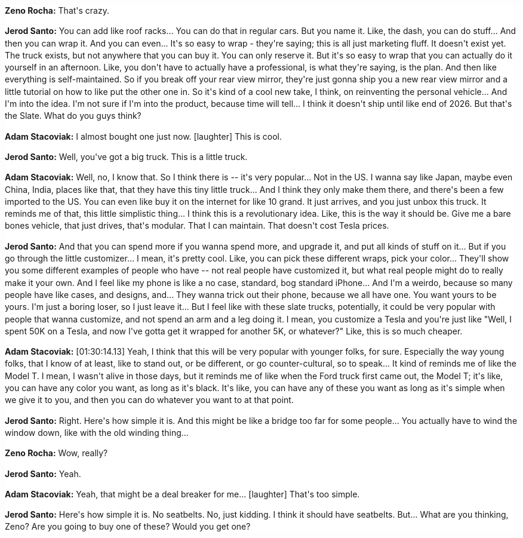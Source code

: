 **Zeno Rocha:** That's crazy.

**Jerod Santo:** You can add like roof racks... You can do that in regular cars. But you name it. Like, the dash, you can do stuff... And then you can wrap it. And you can even... It's so easy to wrap - they're saying; this is all just marketing fluff. It doesn't exist yet. The truck exists, but not anywhere that you can buy it. You can only reserve it. But it's so easy to wrap that you can actually do it yourself in an afternoon. Like, you don't have to actually have a professional, is what they're saying, is the plan. And then like everything is self-maintained. So if you break off your rear view mirror, they're just gonna ship you a new rear view mirror and a little tutorial on how to like put the other one in. So it's kind of a cool new take, I think, on reinventing the personal vehicle... And I'm into the idea. I'm not sure if I'm into the product, because time will tell... I think it doesn't ship until like end of 2026. But that's the Slate. What do you guys think?

**Adam Stacoviak:** I almost bought one just now. \[laughter\] This is cool.

**Jerod Santo:** Well, you've got a big truck. This is a little truck.

**Adam Stacoviak:** Well, no, I know that. So I think there is -- it's very popular... Not in the US. I wanna say like Japan, maybe even China, India, places like that, that they have this tiny little truck... And I think they only make them there, and there's been a few imported to the US. You can even like buy it on the internet for like 10 grand. It just arrives, and you just unbox this truck. It reminds me of that, this little simplistic thing... I think this is a revolutionary idea. Like, this is the way it should be. Give me a bare bones vehicle, that just drives, that's modular. That I can maintain. That doesn't cost Tesla prices.

**Jerod Santo:** And that you can spend more if you wanna spend more, and upgrade it, and put all kinds of stuff on it... But if you go through the little customizer... I mean, it's pretty cool. Like, you can pick these different wraps, pick your color... They'll show you some different examples of people who have -- not real people have customized it, but what real people might do to really make it your own. And I feel like my phone is like a no case, standard, bog standard iPhone... And I'm a weirdo, because so many people have like cases, and designs, and... They wanna trick out their phone, because we all have one. You want yours to be yours. I'm just a boring loser, so I just leave it... But I feel like with these slate trucks, potentially, it could be very popular with people that wanna customize, and not spend an arm and a leg doing it. I mean, you customize a Tesla and you're just like "Well, I spent 50K on a Tesla, and now I've gotta get it wrapped for another 5K, or whatever?" Like, this is so much cheaper.

**Adam Stacoviak:** \[01:30:14.13\] Yeah, I think that this will be very popular with younger folks, for sure. Especially the way young folks, that I know of at least, like to stand out, or be different, or go counter-cultural, so to speak... It kind of reminds me of like the Model T. I mean, I wasn't alive in those days, but it reminds me of like when the Ford truck first came out, the Model T; it's like, you can have any color you want, as long as it's black. It's like, you can have any of these you want as long as it's simple when we give it to you, and then you can do whatever you want to at that point.

**Jerod Santo:** Right. Here's how simple it is. And this might be like a bridge too far for some people... You actually have to wind the window down, like with the old winding thing...

**Zeno Rocha:** Wow, really?

**Jerod Santo:** Yeah.

**Adam Stacoviak:** Yeah, that might be a deal breaker for me... \[laughter\] That's too simple.

**Jerod Santo:** Here's how simple it is. No seatbelts. No, just kidding. I think it should have seatbelts. But... What are you thinking, Zeno? Are you going to buy one of these? Would you get one?
